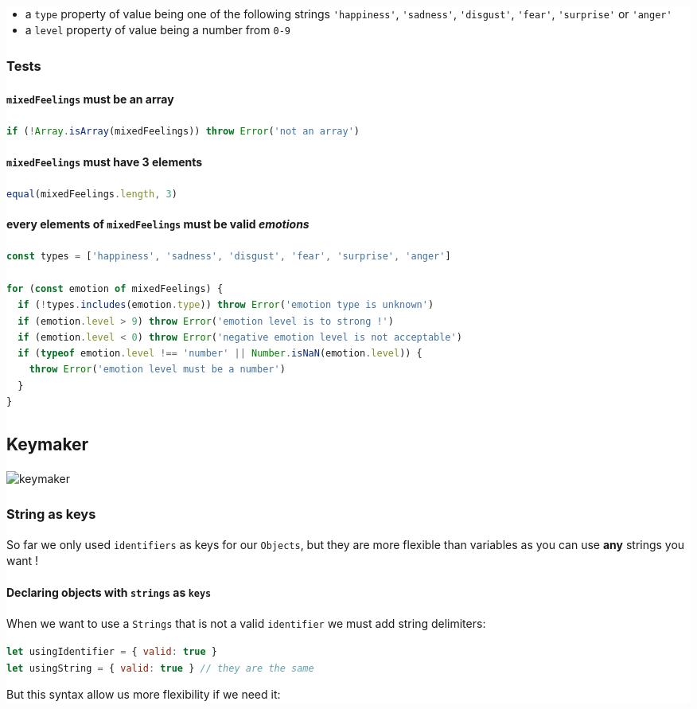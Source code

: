- a `type` property of value being one of the following strings `'happiness'`,
  `'sadness'`, `'disgust'`, `'fear'`, `'surprise'` or `'anger'`
- a `level` property of value being a number from `0-9`

### Tests

#### `mixedFeelings` must be an array

```js
if (!Array.isArray(mixedFeelings)) throw Error('not an array')
```

#### `mixedFeelings` must have 3 elements

```js
equal(mixedFeelings.length, 3)
```

#### every elements of `mixedFeelings` must be valid _emotions_

```js
const types = ['happiness', 'sadness', 'disgust', 'fear', 'surprise', 'anger']

for (const emotion of mixedFeelings) {
  if (!types.includes(emotion.type)) throw Error('emotion type is unknown')
  if (emotion.level > 9) throw Error('emotion level is to strong !')
  if (emotion.level < 0) throw Error('negative emotion level is not acceptable')
  if (typeof emotion.level !== 'number' || Number.isNaN(emotion.level)) {
    throw Error('emotion level must be a number')
  }
}
```

## Keymaker

![keymaker](https://user-images.githubusercontent.com/231748/111843484-34436b80-88f9-11eb-8532-07387c220b93.png)

### String as keys

So far we only used `identifiers` as keys for our `Objects`, but they are more
flexible than variables as you can use **any** strings you want !

#### Declaring objects with `strings` as `keys`

When we want to use a `Strings` that is not a valid `identifier` we must add
string delimiters:

```js
let usingIdentifier = { valid: true }
let usingString = { valid: true } // they are the same
```

But this syntax allow us more flexibility if we need it:
